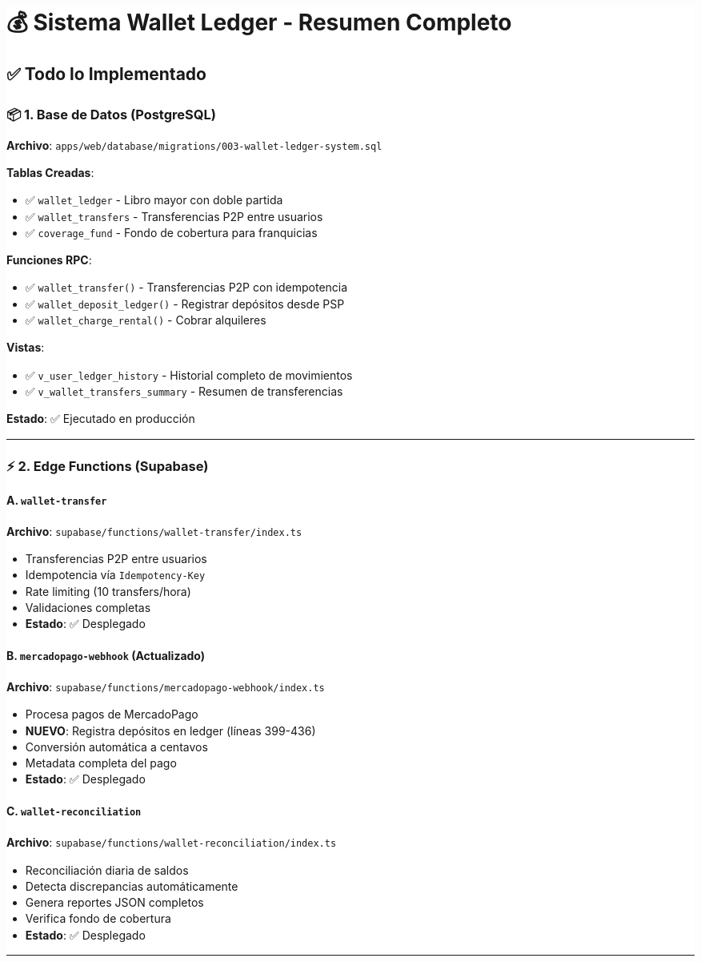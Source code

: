 # 💰 Sistema Wallet Ledger - Resumen Completo

## ✅ Todo lo Implementado

### 📦 1. Base de Datos (PostgreSQL)

**Archivo**: `apps/web/database/migrations/003-wallet-ledger-system.sql`

**Tablas Creadas**:
- ✅ `wallet_ledger` - Libro mayor con doble partida
- ✅ `wallet_transfers` - Transferencias P2P entre usuarios
- ✅ `coverage_fund` - Fondo de cobertura para franquicias

**Funciones RPC**:
- ✅ `wallet_transfer()` - Transferencias P2P con idempotencia
- ✅ `wallet_deposit_ledger()` - Registrar depósitos desde PSP
- ✅ `wallet_charge_rental()` - Cobrar alquileres

**Vistas**:
- ✅ `v_user_ledger_history` - Historial completo de movimientos
- ✅ `v_wallet_transfers_summary` - Resumen de transferencias

**Estado**: ✅ Ejecutado en producción

---

### ⚡ 2. Edge Functions (Supabase)

#### A. `wallet-transfer`
**Archivo**: `supabase/functions/wallet-transfer/index.ts`
- Transferencias P2P entre usuarios
- Idempotencia vía `Idempotency-Key`
- Rate limiting (10 transfers/hora)
- Validaciones completas
- **Estado**: ✅ Desplegado

#### B. `mercadopago-webhook` (Actualizado)
**Archivo**: `supabase/functions/mercadopago-webhook/index.ts`
- Procesa pagos de MercadoPago
- **NUEVO**: Registra depósitos en ledger (líneas 399-436)
- Conversión automática a centavos
- Metadata completa del pago
- **Estado**: ✅ Desplegado

#### C. `wallet-reconciliation`
**Archivo**: `supabase/functions/wallet-reconciliation/index.ts`
- Reconciliación diaria de saldos
- Detecta discrepancias automáticamente
- Genera reportes JSON completos
- Verifica fondo de cobertura
- **Estado**: ✅ Desplegado

---
